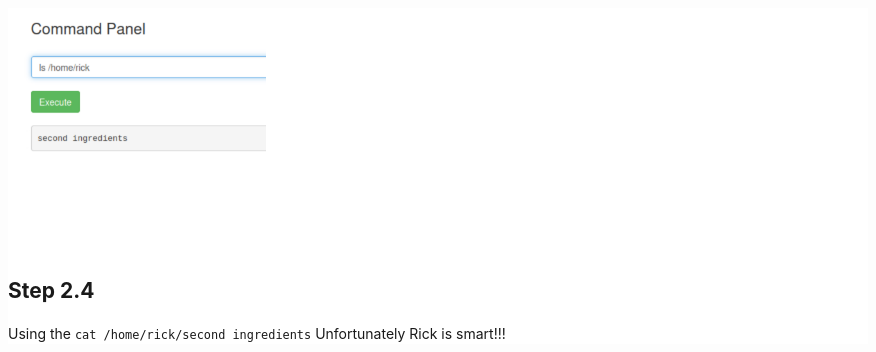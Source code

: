 <img src="Media/Pickle_Rick/Images/pickle_rick_25.png" width="30%" height="30%">


## Step 2.4 
Using the `cat /home/rick/second ingredients` 
Unfortunately Rick is smart!!!

